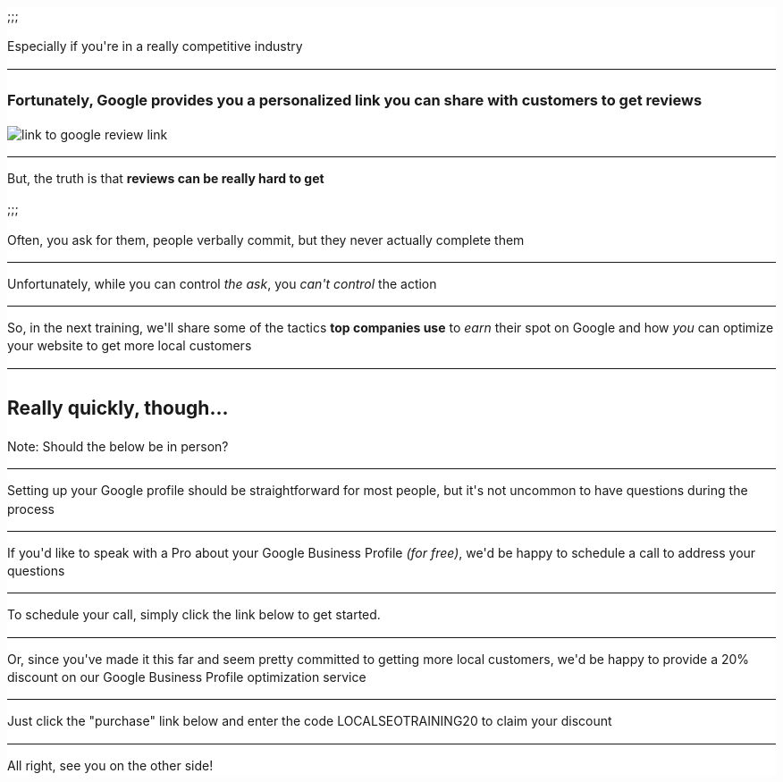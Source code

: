 ;;;

Especially if you're in a really competitive industry

---

### Fortunately, Google provides you a personalized link you can share with customers to get reviews
![link to google review link](https://www.dropbox.com/s/q28hiadcesau68a/Screenshot%202019-12-09%2016.39.06.png?dl=1)

---

But, the truth is that **reviews can be really hard to get**

;;;

Often, you ask for them, people verbally commit, but they never actually complete them

---

Unfortunately, while you can control _the ask_, you _can't control_ the action

---

So, in the next training, we'll share some of the tactics **top companies use** to _earn_ their spot on Google and how _you_ can optimize your website to get more local customers

---

## Really quickly, though...

Note: Should the below be in person?

---

Setting up your Google profile should be straightforward for most people, but it's not uncommon to have questions during the process

---

If you'd like to speak with a Pro about your Google Business Profile _(for free)_, we'd be happy to schedule a call to address your questions  

---

To schedule your call, simply click the link below to get started. 

---

Or, since you've made it this far and seem pretty committed to getting more local customers, we'd be happy to provide a 20% discount on our Google Business Profile optimization service

---

Just click the "purchase" link below and enter the code LOCALSEOTRAINING20 to claim your discount

---

All right, see you on the other side!

